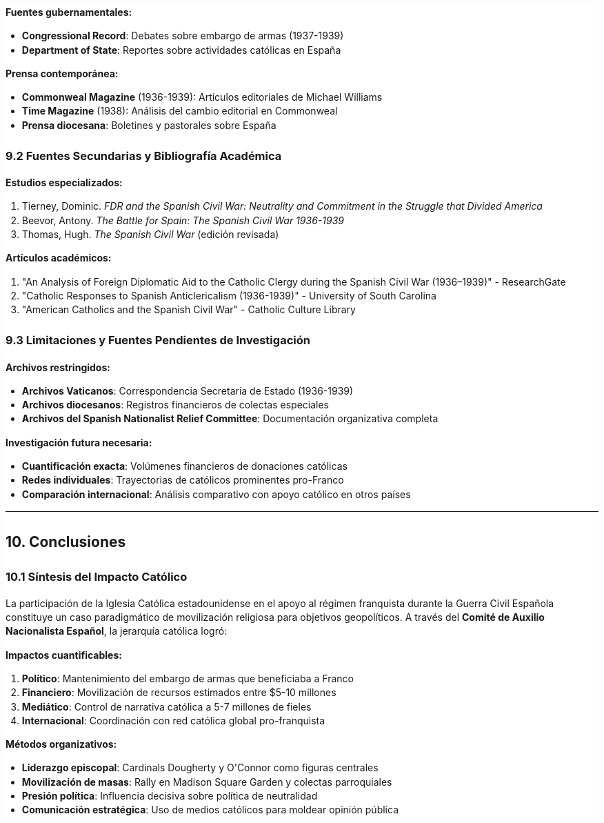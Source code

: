 **Fuentes gubernamentales:**
- **Congressional Record**: Debates sobre embargo de armas (1937-1939)
- **Department of State**: Reportes sobre actividades católicas en España

**Prensa contemporánea:**
- **Commonweal Magazine** (1936-1939): Artículos editoriales de Michael Williams
- **Time Magazine** (1938): Análisis del cambio editorial en Commonweal
- **Prensa diocesana**: Boletines y pastorales sobre España

### 9.2 Fuentes Secundarias y Bibliografía Académica

**Estudios especializados:**
1. Tierney, Dominic. *FDR and the Spanish Civil War: Neutrality and Commitment in the Struggle that Divided America*
2. Beevor, Antony. *The Battle for Spain: The Spanish Civil War 1936-1939*
3. Thomas, Hugh. *The Spanish Civil War* (edición revisada)

**Artículos académicos:**
1. "An Analysis of Foreign Diplomatic Aid to the Catholic Clergy during the Spanish Civil War (1936–1939)" - ResearchGate
2. "Catholic Responses to Spanish Anticlericalism (1936-1939)" - University of South Carolina
3. "American Catholics and the Spanish Civil War" - Catholic Culture Library

### 9.3 Limitaciones y Fuentes Pendientes de Investigación

**Archivos restringidos:**
- **Archivos Vaticanos**: Correspondencia Secretaría de Estado (1936-1939)
- **Archivos diocesanos**: Registros financieros de colectas especiales
- **Archivos del Spanish Nationalist Relief Committee**: Documentación organizativa completa

**Investigación futura necesaria:**
- **Cuantificación exacta**: Volúmenes financieros de donaciones católicas
- **Redes individuales**: Trayectorias de católicos prominentes pro-Franco
- **Comparación internacional**: Análisis comparativo con apoyo católico en otros países

---

## 10. Conclusiones

### 10.1 Síntesis del Impacto Católico

La participación de la Iglesia Católica estadounidense en el apoyo al régimen franquista durante la Guerra Civil Española constituye un caso paradigmático de movilización religiosa para objetivos geopolíticos. A través del **Comité de Auxilio Nacionalista Español**, la jerarquía católica logró:

**Impactos cuantificables:**
1. **Político**: Mantenimiento del embargo de armas que beneficiaba a Franco
2. **Financiero**: Movilización de recursos estimados entre $5-10 millones
3. **Mediático**: Control de narrativa católica a 5-7 millones de fieles
4. **Internacional**: Coordinación con red católica global pro-franquista

**Métodos organizativos:**
- **Liderazgo episcopal**: Cardinals Dougherty y O'Connor como figuras centrales
- **Movilización de masas**: Rally en Madison Square Garden y colectas parroquiales
- **Presión política**: Influencia decisiva sobre política de neutralidad
- **Comunicación estratégica**: Uso de medios católicos para moldear opinión pública

